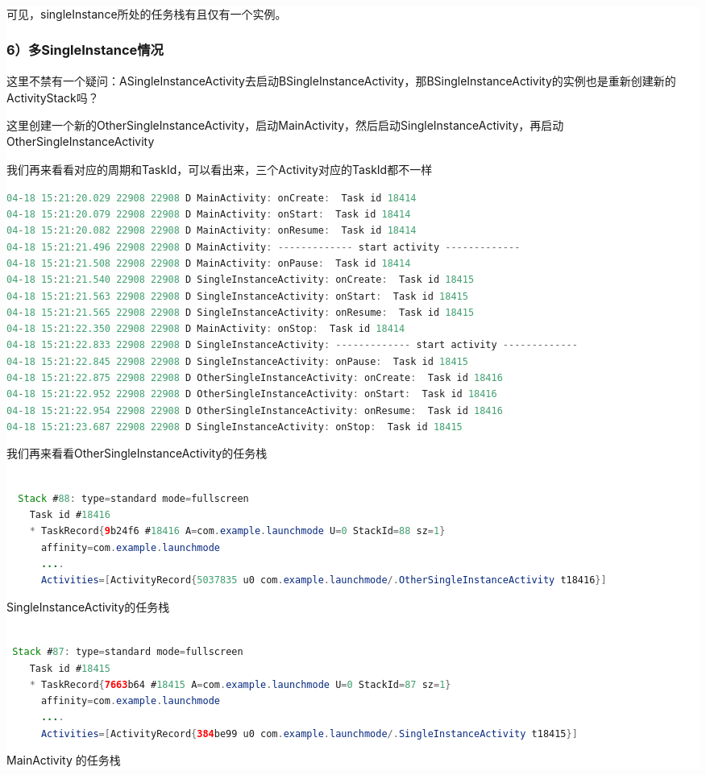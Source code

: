 可见，singleInstance所处的任务栈有且仅有一个实例。

### 6）多SingleInstance情况

这里不禁有一个疑问：ASingleInstanceActivity去启动BSingleInstanceActivity，那BSingleInstanceActivity的实例也是重新创建新的ActivityStack吗？

这里创建一个新的OtherSingleInstanceActivity，启动MainActivity，然后启动SingleInstanceActivity，再启动OtherSingleInstanceActivity

我们再来看看对应的周期和TaskId，可以看出来，三个Activity对应的TaskId都不一样

```java
04-18 15:21:20.029 22908 22908 D MainActivity: onCreate:  Task id 18414
04-18 15:21:20.079 22908 22908 D MainActivity: onStart:  Task id 18414
04-18 15:21:20.082 22908 22908 D MainActivity: onResume:  Task id 18414
04-18 15:21:21.496 22908 22908 D MainActivity: ------------- start activity -------------
04-18 15:21:21.508 22908 22908 D MainActivity: onPause:  Task id 18414
04-18 15:21:21.540 22908 22908 D SingleInstanceActivity: onCreate:  Task id 18415
04-18 15:21:21.563 22908 22908 D SingleInstanceActivity: onStart:  Task id 18415
04-18 15:21:21.565 22908 22908 D SingleInstanceActivity: onResume:  Task id 18415
04-18 15:21:22.350 22908 22908 D MainActivity: onStop:  Task id 18414
04-18 15:21:22.833 22908 22908 D SingleInstanceActivity: ------------- start activity -------------
04-18 15:21:22.845 22908 22908 D SingleInstanceActivity: onPause:  Task id 18415
04-18 15:21:22.875 22908 22908 D OtherSingleInstanceActivity: onCreate:  Task id 18416
04-18 15:21:22.952 22908 22908 D OtherSingleInstanceActivity: onStart:  Task id 18416
04-18 15:21:22.954 22908 22908 D OtherSingleInstanceActivity: onResume:  Task id 18416
04-18 15:21:23.687 22908 22908 D SingleInstanceActivity: onStop:  Task id 18415
```

我们再来看看OtherSingleInstanceActivity的任务栈

```java

  Stack #88: type=standard mode=fullscreen
    Task id #18416
    * TaskRecord{9b24f6 #18416 A=com.example.launchmode U=0 StackId=88 sz=1}
      affinity=com.example.launchmode
      ....
      Activities=[ActivityRecord{5037835 u0 com.example.launchmode/.OtherSingleInstanceActivity t18416}]
```

SingleInstanceActivity的任务栈

```java

 Stack #87: type=standard mode=fullscreen
    Task id #18415
    * TaskRecord{7663b64 #18415 A=com.example.launchmode U=0 StackId=87 sz=1}
      affinity=com.example.launchmode
      ....
      Activities=[ActivityRecord{384be99 u0 com.example.launchmode/.SingleInstanceActivity t18415}]
```

MainActivity 的任务栈
